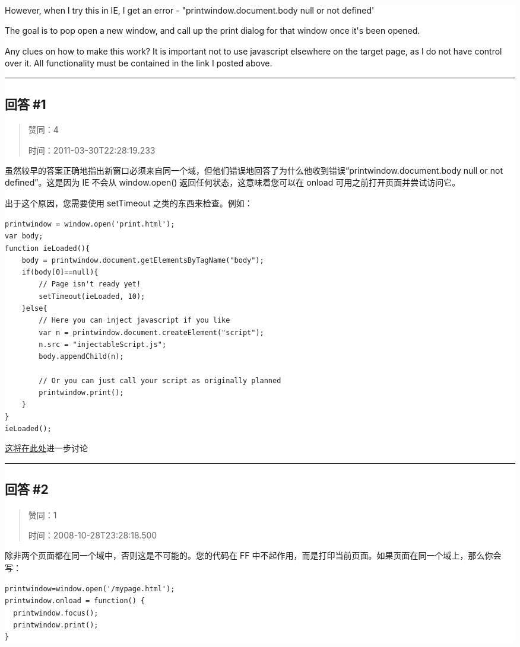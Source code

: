 However, when I try this in IE, I get an error - "printwindow.document.body null or not defined'

The goal is to pop open a new window, and call up the print dialog for that window once it's been opened.

Any clues on how to make this work? It is important not to use javascript elsewhere on the target page, as I do not have control over it. All functionality must be contained in the link I posted above.

* * *

## 回答 #1

> 赞同：4
> 
> 时间：2011-03-30T22:28:19.233

虽然较早的答案正确地指出新窗口必须来自同一个域，但他们错误地回答了为什么他收到错误“printwindow.document.body null or not defined”。这是因为 IE 不会从 window.open() 返回任何状态，这意味着您可以在 onload 可用之前打开页面并尝试访问它。

出于这个原因，您需要使用 setTimeout 之类的东西来检查。例如：

```
printwindow = window.open('print.html');
var body;
function ieLoaded(){
    body = printwindow.document.getElementsByTagName("body");
    if(body[0]==null){
        // Page isn't ready yet!
        setTimeout(ieLoaded, 10);
    }else{
        // Here you can inject javascript if you like
        var n = printwindow.document.createElement("script");
        n.src = "injectableScript.js";
        body.appendChild(n);

        // Or you can just call your script as originally planned
        printwindow.print();
    }
}
ieLoaded(); 
```

[这将在此处](http://flightschool.acylt.com/devnotes/window-open-onload-window-events/)进一步讨论

* * *

## 回答 #2

> 赞同：1
> 
> 时间：2008-10-28T23:28:18.500

除非两个页面都在同一个域中，否则这是不可能的。您的代码在 FF 中不起作用，而是打印当前页面。如果页面在同一个域上，那么你会写：

```
printwindow=window.open('/mypage.html');
printwindow.onload = function() {
  printwindow.focus();
  printwindow.print();
} 
```
